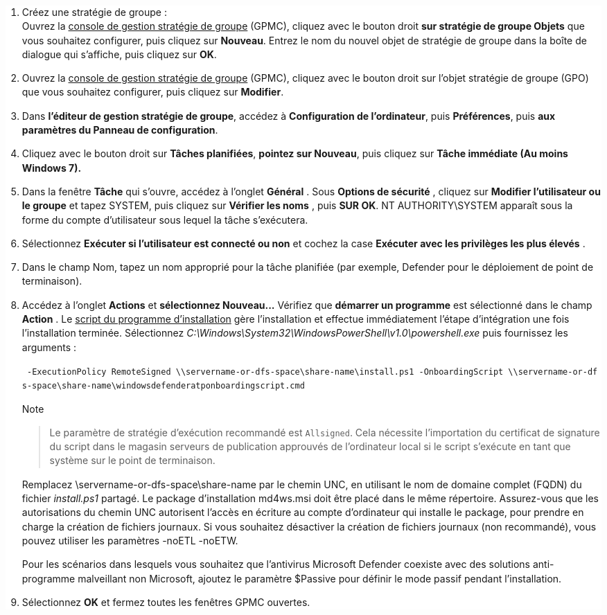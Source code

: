 1. Créez une stratégie de groupe : <br> Ouvrez la [console de gestion stratégie de groupe](/internet-explorer/ie11-deploy-guide/group-policy-and-group-policy-mgmt-console-ie11) (GPMC), cliquez avec le bouton droit **sur stratégie de groupe Objets** que vous souhaitez configurer, puis cliquez sur **Nouveau**. Entrez le nom du nouvel objet de stratégie de groupe dans la boîte de dialogue qui s’affiche, puis cliquez sur **OK**.

2. Ouvrez la [console de gestion stratégie de groupe](/internet-explorer/ie11-deploy-guide/group-policy-and-group-policy-mgmt-console-ie11) (GPMC), cliquez avec le bouton droit sur l’objet stratégie de groupe (GPO) que vous souhaitez configurer, puis cliquez sur **Modifier**.

3. Dans **l’éditeur de gestion stratégie de groupe**, accédez à **Configuration de l’ordinateur**, puis **Préférences**, puis **aux paramètres du Panneau de configuration**.

4. Cliquez avec le bouton droit sur **Tâches planifiées**, **pointez sur Nouveau**, puis cliquez sur **Tâche immédiate (Au moins Windows 7).**

5. Dans la fenêtre **Tâche** qui s’ouvre, accédez à l’onglet **Général** . Sous **Options de sécurité** , cliquez sur **Modifier l’utilisateur ou le groupe** et tapez SYSTEM, puis cliquez sur **Vérifier les noms** , puis **SUR OK**. NT AUTHORITY\SYSTEM apparaît sous la forme du compte d’utilisateur sous lequel la tâche s’exécutera.

6. Sélectionnez **Exécuter si l’utilisateur est connecté ou non** et cochez la case **Exécuter avec les privilèges les plus élevés** .

7. Dans le champ Nom, tapez un nom approprié pour la tâche planifiée (par exemple, Defender pour le déploiement de point de terminaison).

8. Accédez à l’onglet **Actions** et **sélectionnez Nouveau...** Vérifiez que **démarrer un programme** est sélectionné dans le champ **Action** . Le [script du programme d’installation](server-migration.md#installer-script) gère l’installation et effectue immédiatement l’étape d’intégration une fois l’installation terminée. Sélectionnez *C:\Windows\System32\WindowsPowerShell\v1.0\powershell.exe* puis fournissez les arguments :

    ```console
     -ExecutionPolicy RemoteSigned \\servername-or-dfs-space\share-name\install.ps1 -OnboardingScript \\servername-or-dfs-space\share-name\windowsdefenderatponboardingscript.cmd
    ```

    > [!NOTE]

    > Le paramètre de stratégie d’exécution recommandé est `Allsigned`. Cela nécessite l’importation du certificat de signature du script dans le magasin serveurs de publication approuvés de l’ordinateur local si le script s’exécute en tant que système sur le point de terminaison.

    Remplacez \\servername-or-dfs-space\share-name par le chemin UNC, en utilisant le nom de domaine complet (FQDN) du fichier *install.ps1* partagé. Le package d’installation md4ws.msi doit être placé dans le même répertoire.  Assurez-vous que les autorisations du chemin UNC autorisent l’accès en écriture au compte d’ordinateur qui installe le package, pour prendre en charge la création de fichiers journaux. Si vous souhaitez désactiver la création de fichiers journaux (non recommandé), vous pouvez utiliser les paramètres -noETL -noETW.

    Pour les scénarios dans lesquels vous souhaitez que l’antivirus Microsoft Defender coexiste avec des solutions anti-programme malveillant non Microsoft, ajoutez le paramètre $Passive pour définir le mode passif pendant l’installation.

9. Sélectionnez **OK** et fermez toutes les fenêtres GPMC ouvertes.
